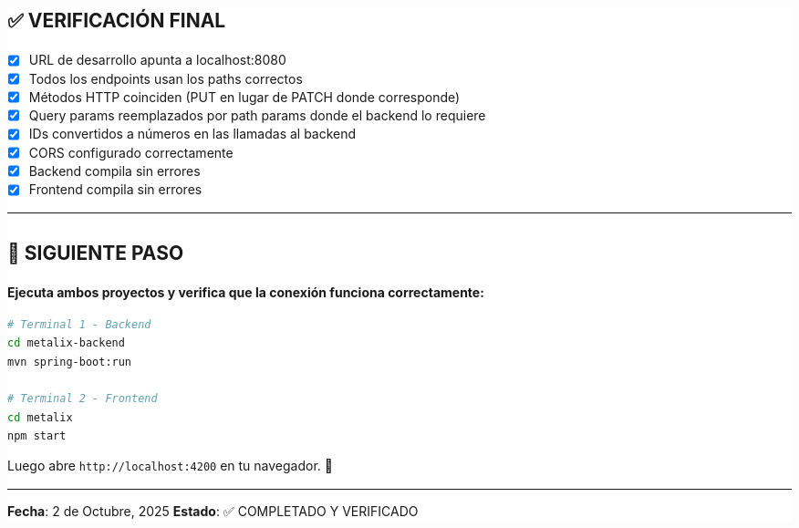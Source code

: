 
## ✅ VERIFICACIÓN FINAL

- [x] URL de desarrollo apunta a localhost:8080
- [x] Todos los endpoints usan los paths correctos
- [x] Métodos HTTP coinciden (PUT en lugar de PATCH donde corresponde)
- [x] Query params reemplazados por path params donde el backend lo requiere
- [x] IDs convertidos a números en las llamadas al backend
- [x] CORS configurado correctamente
- [x] Backend compila sin errores
- [x] Frontend compila sin errores

---

## 🎯 SIGUIENTE PASO

**Ejecuta ambos proyectos y verifica que la conexión funciona correctamente:**

```bash
# Terminal 1 - Backend
cd metalix-backend
mvn spring-boot:run

# Terminal 2 - Frontend
cd metalix
npm start
```

Luego abre `http://localhost:4200` en tu navegador. 🚀

---

**Fecha**: 2 de Octubre, 2025
**Estado**: ✅ COMPLETADO Y VERIFICADO

